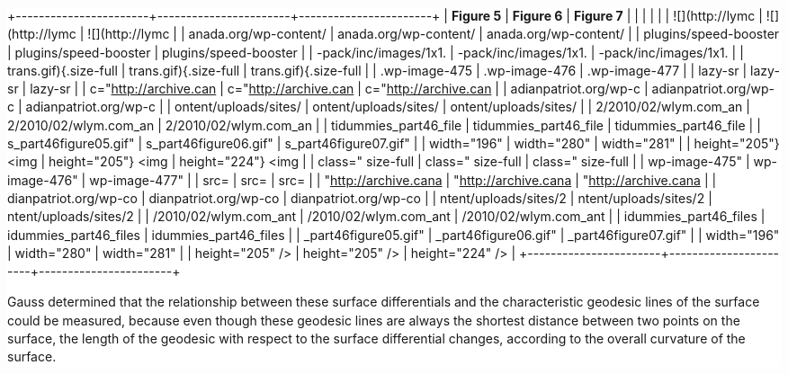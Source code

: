 +-----------------------+-----------------------+-----------------------+
| **Figure 5**          | **Figure 6**          | **Figure 7**          |
|                       |                       |                       |
| ![](http://lymc       | ![](http://lymc       | ![](http://lymc       |
| anada.org/wp-content/ | anada.org/wp-content/ | anada.org/wp-content/ |
| plugins/speed-booster | plugins/speed-booster | plugins/speed-booster |
| -pack/inc/images/1x1. | -pack/inc/images/1x1. | -pack/inc/images/1x1. |
| trans.gif){.size-full | trans.gif){.size-full | trans.gif){.size-full |
| .wp-image-475         | .wp-image-476         | .wp-image-477         |
| lazy-sr               | lazy-sr               | lazy-sr               |
| c="http://archive.can | c="http://archive.can | c="http://archive.can |
| adianpatriot.org/wp-c | adianpatriot.org/wp-c | adianpatriot.org/wp-c |
| ontent/uploads/sites/ | ontent/uploads/sites/ | ontent/uploads/sites/ |
| 2/2010/02/wlym.com_an | 2/2010/02/wlym.com_an | 2/2010/02/wlym.com_an |
| tidummies_part46_file | tidummies_part46_file | tidummies_part46_file |
| s_part46figure05.gif" | s_part46figure06.gif" | s_part46figure07.gif" |
| width="196"           | width="280"           | width="281"           |
| height="205"} \<img   | height="205"} \<img   | height="224"} \<img   |
| class=\" size-full    | class=\" size-full    | class=\" size-full    |
| wp-image-475\"        | wp-image-476\"        | wp-image-477\"        |
| src=                  | src=                  | src=                  |
| \"http://archive.cana | \"http://archive.cana | \"http://archive.cana |
| dianpatriot.org/wp-co | dianpatriot.org/wp-co | dianpatriot.org/wp-co |
| ntent/uploads/sites/2 | ntent/uploads/sites/2 | ntent/uploads/sites/2 |
| /2010/02/wlym.com_ant | /2010/02/wlym.com_ant | /2010/02/wlym.com_ant |
| idummies_part46_files | idummies_part46_files | idummies_part46_files |
| _part46figure05.gif\" | _part46figure06.gif\" | _part46figure07.gif\" |
| width=\"196\"         | width=\"280\"         | width=\"281\"         |
| height=\"205\" />     | height=\"205\" />     | height=\"224\" />     |
+-----------------------+-----------------------+-----------------------+

Gauss determined that the relationship between these surface
differentials and the characteristic geodesic lines of the surface could
be measured, because even though these geodesic lines are always the
shortest distance between two points on the surface, the length of the
geodesic with respect to the surface differential changes, according to
the overall curvature of the surface.
